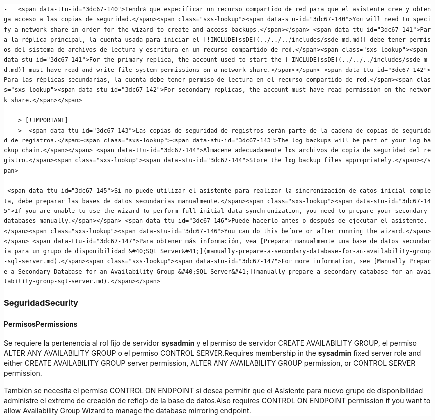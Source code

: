     -   <span data-ttu-id="3dc67-140">Tendrá que especificar un recurso compartido de red para que el asistente cree y obtenga acceso a las copias de seguridad.</span><span class="sxs-lookup"><span data-stu-id="3dc67-140">You will need to specify a network share in order for the wizard to create and access backups.</span></span> <span data-ttu-id="3dc67-141">Para la réplica principal, la cuenta usada para iniciar el [!INCLUDE[ssDE](../../../includes/ssde-md.md)] debe tener permisos del sistema de archivos de lectura y escritura en un recurso compartido de red.</span><span class="sxs-lookup"><span data-stu-id="3dc67-141">For the primary replica, the account used to start the [!INCLUDE[ssDE](../../../includes/ssde-md.md)] must have read and write file-system permissions on a network share.</span></span> <span data-ttu-id="3dc67-142">Para las réplicas secundarias, la cuenta debe tener permiso de lectura en el recurso compartido de red.</span><span class="sxs-lookup"><span data-stu-id="3dc67-142">For secondary replicas, the account must have read permission on the network share.</span></span>  
  
        > [!IMPORTANT]  
        >  <span data-ttu-id="3dc67-143">Las copias de seguridad de registros serán parte de la cadena de copias de seguridad de registros.</span><span class="sxs-lookup"><span data-stu-id="3dc67-143">The log backups will be part of your log backup chain.</span></span> <span data-ttu-id="3dc67-144">Almacene adecuadamente los archivos de copia de seguridad del registro.</span><span class="sxs-lookup"><span data-stu-id="3dc67-144">Store the log backup files appropriately.</span></span>  
  
     <span data-ttu-id="3dc67-145">Si no puede utilizar el asistente para realizar la sincronización de datos inicial completa, debe preparar las bases de datos secundarias manualmente.</span><span class="sxs-lookup"><span data-stu-id="3dc67-145">If you are unable to use the wizard to perform full initial data synchronization, you need to prepare your secondary databases manually.</span></span> <span data-ttu-id="3dc67-146">Puede hacerlo antes o después de ejecutar el asistente.</span><span class="sxs-lookup"><span data-stu-id="3dc67-146">You can do this before or after running the wizard.</span></span> <span data-ttu-id="3dc67-147">Para obtener más información, vea [Preparar manualmente una base de datos secundaria para un grupo de disponibilidad &#40;SQL Server&#41;](manually-prepare-a-secondary-database-for-an-availability-group-sql-server.md).</span><span class="sxs-lookup"><span data-stu-id="3dc67-147">For more information, see [Manually Prepare a Secondary Database for an Availability Group &#40;SQL Server&#41;](manually-prepare-a-secondary-database-for-an-availability-group-sql-server.md).</span></span>  
  
###  <a name="security"></a><a name="Security"></a> <span data-ttu-id="3dc67-148">Seguridad</span><span class="sxs-lookup"><span data-stu-id="3dc67-148">Security</span></span>  
  
####  <a name="permissions"></a><a name="Permissions"></a> <span data-ttu-id="3dc67-149">Permisos</span><span class="sxs-lookup"><span data-stu-id="3dc67-149">Permissions</span></span>  
 <span data-ttu-id="3dc67-150">Se requiere la pertenencia al rol fijo de servidor **sysadmin** y el permiso de servidor CREATE AVAILABILITY GROUP, el permiso ALTER ANY AVAILABILITY GROUP o el permiso CONTROL SERVER.</span><span class="sxs-lookup"><span data-stu-id="3dc67-150">Requires membership in the **sysadmin** fixed server role and either CREATE AVAILABILITY GROUP server permission, ALTER ANY AVAILABILITY GROUP permission, or CONTROL SERVER permission.</span></span>  
  
 <span data-ttu-id="3dc67-151">También se necesita el permiso CONTROL ON ENDPOINT si desea permitir que el Asistente para nuevo grupo de disponibilidad administre el extremo de creación de reflejo de la base de datos.</span><span class="sxs-lookup"><span data-stu-id="3dc67-151">Also requires CONTROL ON ENDPOINT permission if you want to allow Availability Group Wizard to manage the database mirroring endpoint.</span></span>  
  
